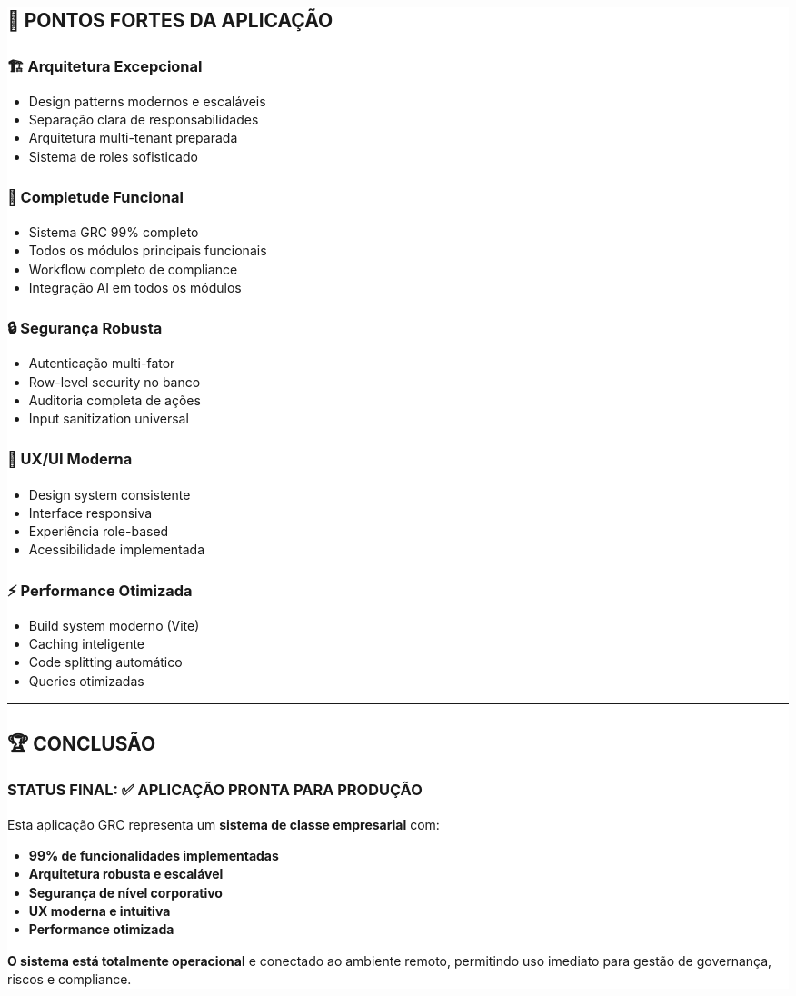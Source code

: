 
## 💎 PONTOS FORTES DA APLICAÇÃO

### **🏗️ Arquitetura Excepcional**
- Design patterns modernos e escaláveis
- Separação clara de responsabilidades
- Arquitetura multi-tenant preparada
- Sistema de roles sofisticado

### **🎯 Completude Funcional**
- Sistema GRC 99% completo
- Todos os módulos principais funcionais
- Workflow completo de compliance
- Integração AI em todos os módulos

### **🔒 Segurança Robusta**
- Autenticação multi-fator
- Row-level security no banco
- Auditoria completa de ações
- Input sanitization universal

### **🎨 UX/UI Moderna**
- Design system consistente
- Interface responsiva
- Experiência role-based
- Acessibilidade implementada

### **⚡ Performance Otimizada**
- Build system moderno (Vite)
- Caching inteligente
- Code splitting automático
- Queries otimizadas

---

## 🏆 CONCLUSÃO

### **STATUS FINAL: ✅ APLICAÇÃO PRONTA PARA PRODUÇÃO**

Esta aplicação GRC representa um **sistema de classe empresarial** com:

- **99% de funcionalidades implementadas** 
- **Arquitetura robusta e escalável**
- **Segurança de nível corporativo**
- **UX moderna e intuitiva**
- **Performance otimizada**

**O sistema está totalmente operacional** e conectado ao ambiente remoto, permitindo uso imediato para gestão de governança, riscos e compliance.
